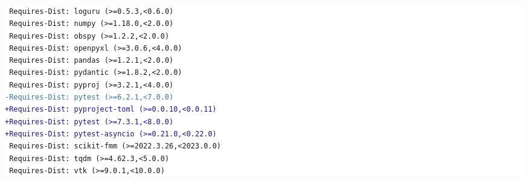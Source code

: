 ```diff
 Requires-Dist: loguru (>=0.5.3,<0.6.0)
 Requires-Dist: numpy (>=1.18.0,<2.0.0)
 Requires-Dist: obspy (>=1.2.2,<2.0.0)
 Requires-Dist: openpyxl (>=3.0.6,<4.0.0)
 Requires-Dist: pandas (>=1.2.1,<2.0.0)
 Requires-Dist: pydantic (>=1.8.2,<2.0.0)
 Requires-Dist: pyproj (>=3.2.1,<4.0.0)
-Requires-Dist: pytest (>=6.2.1,<7.0.0)
+Requires-Dist: pyproject-toml (>=0.0.10,<0.0.11)
+Requires-Dist: pytest (>=7.3.1,<8.0.0)
+Requires-Dist: pytest-asyncio (>=0.21.0,<0.22.0)
 Requires-Dist: scikit-fmm (>=2022.3.26,<2023.0.0)
 Requires-Dist: tqdm (>=4.62.3,<5.0.0)
 Requires-Dist: vtk (>=9.0.1,<10.0.0)
```

